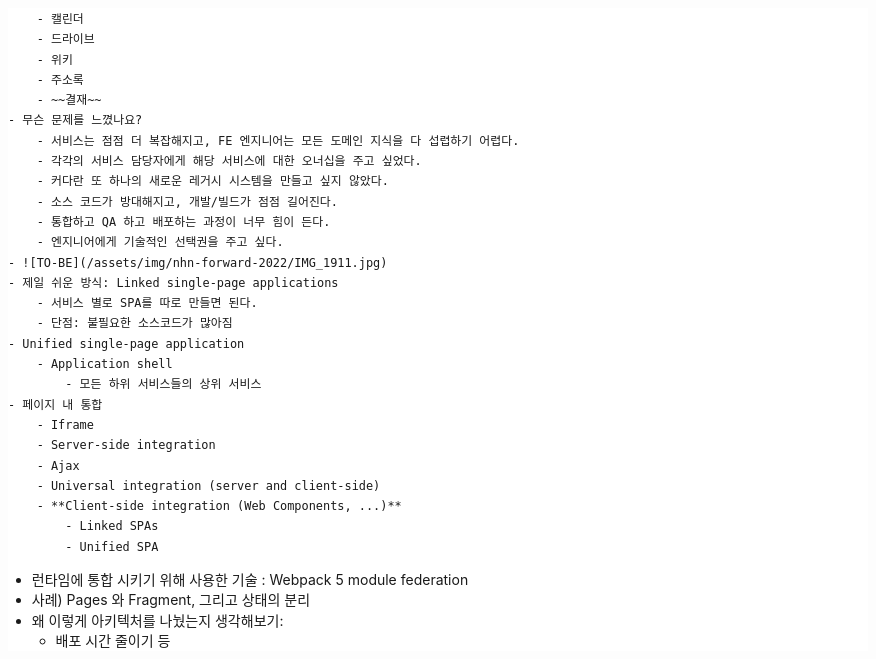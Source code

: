 		- 캘린더
		- 드라이브
		- 위키
		- 주소록
		- ~~결재~~
	- 무슨 문제를 느꼈나요?
		- 서비스는 점점 더 복잡해지고, FE 엔지니어는 모든 도메인 지식을 다 섭렵하기 어렵다.
		- 각각의 서비스 담당자에게 해당 서비스에 대한 오너십을 주고 싶었다.
		- 커다란 또 하나의 새로운 레거시 시스템을 만들고 싶지 않았다.
		- 소스 코드가 방대해지고, 개발/빌드가 점점 길어진다.
		- 통합하고 QA 하고 배포하는 과정이 너무 힘이 든다.
		- 엔지니어에게 기술적인 선택권을 주고 싶다.
	- ![TO-BE](/assets/img/nhn-forward-2022/IMG_1911.jpg)
	- 제일 쉬운 방식: Linked single-page applications
		- 서비스 별로 SPA를 따로 만들면 된다.
		- 단점: 불필요한 소스코드가 많아짐
	- Unified single-page application
		- Application shell
			- 모든 하위 서비스들의 상위 서비스
	- 페이지 내 통합
		- Iframe
		- Server-side integration
		- Ajax
		- Universal integration (server and client-side)
		- **Client-side integration (Web Components, ...)**
			- Linked SPAs
			- Unified SPA
- 런타임에 통합 시키기 위해 사용한 기술 : Webpack 5 module federation
- 사례) Pages 와 Fragment, 그리고 상태의 분리
- 왜 이렇게 아키텍처를 나눴는지 생각해보기:
	- 배포 시간 줄이기 등